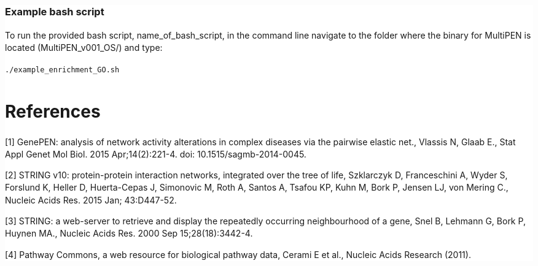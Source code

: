 


### Example bash script

To run the provided bash script, name_of_bash_script, in the command line navigate to the folder where the binary for MultiPEN is located (MultiPEN_v001_OS/) and type:

```
./example_enrichment_GO.sh
```



# References

[1] GenePEN: analysis of network activity alterations in complex diseases via the pairwise elastic net., Vlassis N, Glaab E., Stat Appl Genet Mol Biol. 2015 Apr;14(2):221-4. doi: 10.1515/sagmb-2014-0045.

[2] STRING v10: protein-protein interaction networks, integrated over the tree of life, Szklarczyk D, Franceschini A, Wyder S, Forslund K, Heller D, Huerta-Cepas J, Simonovic M, Roth A, Santos A, Tsafou KP, Kuhn M, Bork P, Jensen LJ, von Mering C., Nucleic Acids Res. 2015 Jan; 43:D447-52.

[3] STRING: a web-server to retrieve and display the repeatedly occurring neighbourhood of a gene, Snel B, Lehmann G, Bork P, Huynen MA., Nucleic Acids Res. 2000 Sep 15;28(18):3442-4.

[4] Pathway Commons, a web resource for biological pathway data, Cerami E et al., Nucleic Acids Research (2011).
